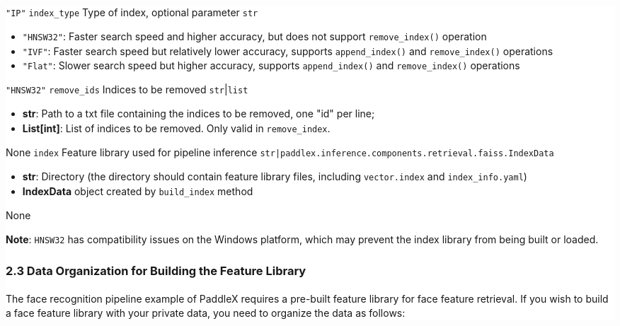 </td>
<td><code>"IP"</code></td>
</tr>
<tr>
<td><code>index_type</code></td>
<td>Type of index, optional parameter</td>
<td><code>str</code></td>
<td>
<ul>
  <li><code>"HNSW32"</code>: Faster search speed and higher accuracy, but does not support <code>remove_index()</code> operation</li>
  <li><code>"IVF"</code>: Faster search speed but relatively lower accuracy, supports <code>append_index()</code> and <code>remove_index()</code> operations</li>
  <li><code>"Flat"</code>: Slower search speed but higher accuracy, supports <code>append_index()</code> and <code>remove_index()</code> operations</li>
</ul>
</td>
<td><code>"HNSW32"</code></td>
</tr>
<tr>
<td><code>remove_ids</code></td>
<td>Indices to be removed</td>
<td><code>str</code>|<code>list</code></td>
<td>
<ul>
<li><b>str</b>: Path to a txt file containing the indices to be removed, one "id" per line;</li>
<li><b>List[int]</b>: List of indices to be removed. Only valid in <code>remove_index</code>.</li></ul>
</td>
<td>None</td>
</tr>
<tr>
<td><code>index</code></td>
<td>Feature library used for pipeline inference</td>
<td><code>str|paddlex.inference.components.retrieval.faiss.IndexData</code></td>
<td>
<ul>
    <li><b>str</b>: Directory (the directory should contain feature library files, including <code>vector.index</code> and <code>index_info.yaml</code>)</li>
    <li><b>IndexData</b> object created by <code>build_index</code> method</li>
</ul>
</td>
<td>None</td>
</tr>
</tbody>
</table>

<b>Note</b>: <code>HNSW32</code> has compatibility issues on the Windows platform, which may prevent the index library from being built or loaded.

### 2.3 Data Organization for Building the Feature Library
The face recognition pipeline example of PaddleX requires a pre-built feature library for face feature retrieval. If you wish to build a face feature library with your private data, you need to organize the data as follows:
